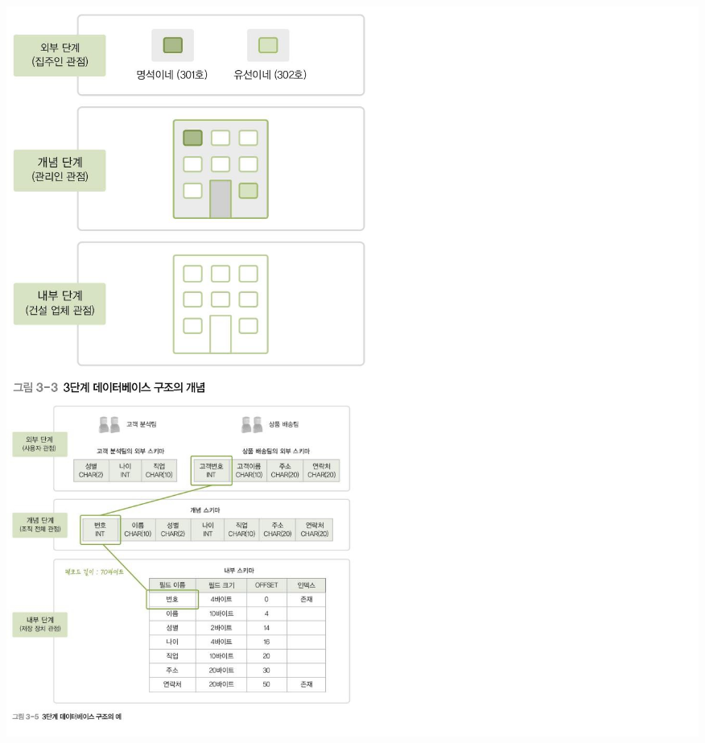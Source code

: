 <img src="./img/Database_img1.jpg" alt="database structure concept" style="zoom: 60%;" /><img src="./img/Database_img2.jpg" alt="database structure example" style="zoom: 65%;" />